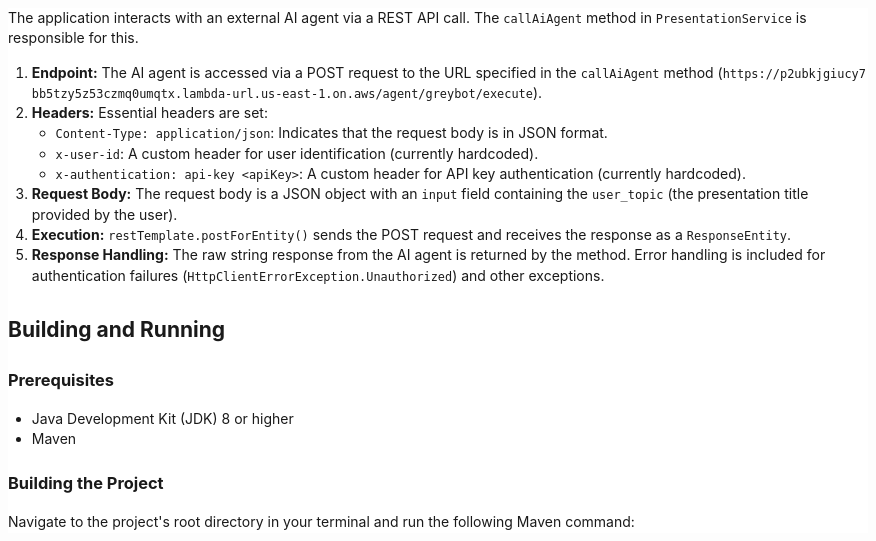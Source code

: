 The application interacts with an external AI agent via a REST API call. The `callAiAgent` method in `PresentationService` is responsible for this.

1.  **Endpoint:** The AI agent is accessed via a POST request to the URL specified in the `callAiAgent` method (`https://p2ubkjgiucy7bb5tzy5z53czmq0umqtx.lambda-url.us-east-1.on.aws/agent/greybot/execute`).
2.  **Headers:** Essential headers are set:
    *   `Content-Type: application/json`: Indicates that the request body is in JSON format.
    *   `x-user-id`: A custom header for user identification (currently hardcoded).
    *   `x-authentication: api-key <apiKey>`: A custom header for API key authentication (currently hardcoded).
3.  **Request Body:** The request body is a JSON object with an `input` field containing the `user_topic` (the presentation title provided by the user).
4.  **Execution:** `restTemplate.postForEntity()` sends the POST request and receives the response as a `ResponseEntity`.
5.  **Response Handling:** The raw string response from the AI agent is returned by the method. Error handling is included for authentication failures (`HttpClientErrorException.Unauthorized`) and other exceptions.

## Building and Running

### Prerequisites

*   Java Development Kit (JDK) 8 or higher
*   Maven

### Building the Project

Navigate to the project's root directory in your terminal and run the following Maven command:


